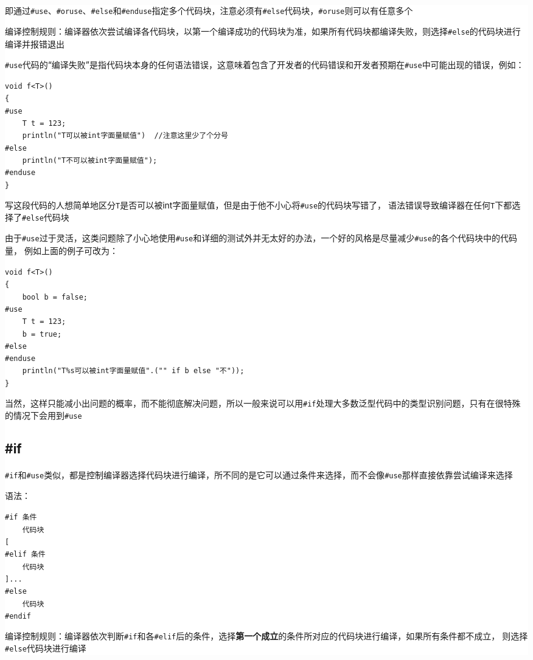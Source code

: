 即通过`#use`、`#oruse`、`#else`和`#enduse`指定多个代码块，注意必须有`#else`代码块，`#oruse`则可以有任意多个

编译控制规则：编译器依次尝试编译各代码块，以第一个编译成功的代码块为准，如果所有代码块都编译失败，则选择`#else`的代码块进行编译并报错退出

`#use`代码的“编译失败”是指代码块本身的任何语法错误，这意味着包含了开发者的代码错误和开发者预期在`#use`中可能出现的错误，例如：
```
void f<T>()
{
#use
    T t = 123;
    println("T可以被int字面量赋值")  //注意这里少了个分号
#else
    println("T不可以被int字面量赋值");
#enduse
}
```
写这段代码的人想简单地区分`T`是否可以被int字面量赋值，但是由于他不小心将`#use`的代码块写错了，
语法错误导致编译器在任何`T`下都选择了`#else`代码块

由于`#use`过于灵活，这类问题除了小心地使用`#use`和详细的测试外并无太好的办法，一个好的风格是尽量减少`#use`的各个代码块中的代码量，
例如上面的例子可改为：
```
void f<T>()
{
    bool b = false;
#use
    T t = 123;
    b = true;
#else
#enduse
    println("T%s可以被int字面量赋值".("" if b else "不"));
}
```
当然，这样只能减小出问题的概率，而不能彻底解决问题，所以一般来说可以用`#if`处理大多数泛型代码中的类型识别问题，只有在很特殊的情况下会用到`#use`

## **#if**

`#if`和`#use`类似，都是控制编译器选择代码块进行编译，所不同的是它可以通过条件来选择，而不会像`#use`那样直接依靠尝试编译来选择

语法：
```
#if 条件
    代码块
[
#elif 条件
    代码块
]...
#else
    代码块
#endif
```

编译控制规则：编译器依次判断`#if`和各`#elif`后的条件，选择**第一个成立**的条件所对应的代码块进行编译，如果所有条件都不成立，
则选择`#else`代码块进行编译
